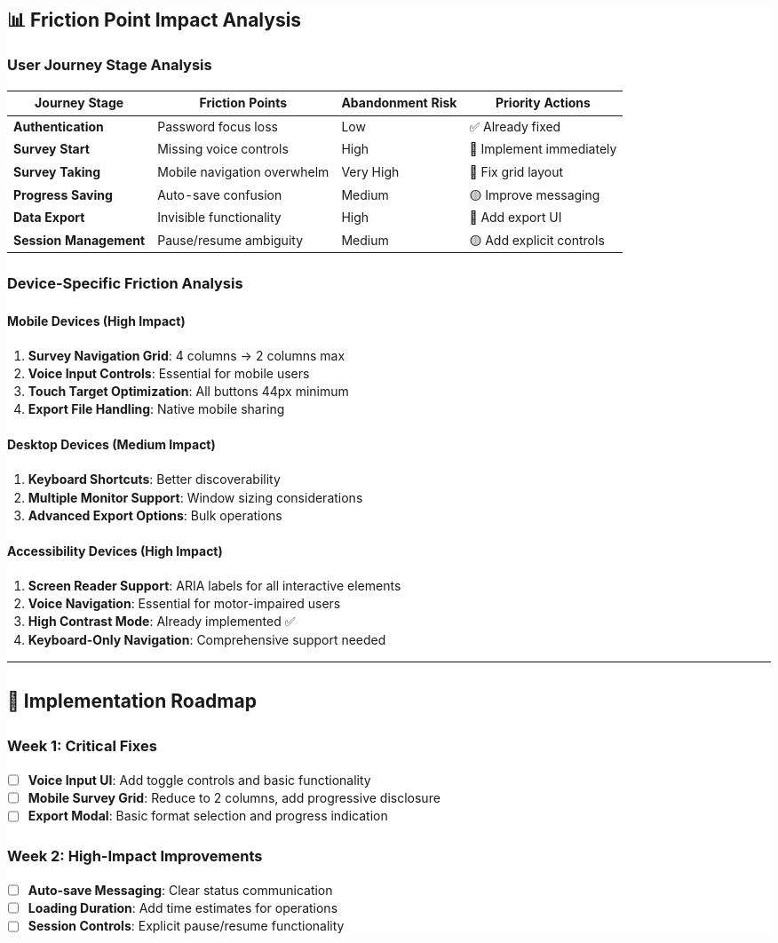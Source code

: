 
## 📊 Friction Point Impact Analysis

### User Journey Stage Analysis

| Journey Stage | Friction Points | Abandonment Risk | Priority Actions |
|---------------|-----------------|------------------|------------------|
| **Authentication** | Password focus loss | Low | ✅ Already fixed |
| **Survey Start** | Missing voice controls | High | 🔴 Implement immediately |
| **Survey Taking** | Mobile navigation overwhelm | Very High | 🔴 Fix grid layout |
| **Progress Saving** | Auto-save confusion | Medium | 🟡 Improve messaging |
| **Data Export** | Invisible functionality | High | 🔴 Add export UI |
| **Session Management** | Pause/resume ambiguity | Medium | 🟡 Add explicit controls |

### Device-Specific Friction Analysis

#### Mobile Devices (High Impact)
1. **Survey Navigation Grid**: 4 columns → 2 columns max
2. **Voice Input Controls**: Essential for mobile users
3. **Touch Target Optimization**: All buttons 44px minimum
4. **Export File Handling**: Native mobile sharing

#### Desktop Devices (Medium Impact)
1. **Keyboard Shortcuts**: Better discoverability
2. **Multiple Monitor Support**: Window sizing considerations
3. **Advanced Export Options**: Bulk operations

#### Accessibility Devices (High Impact)
1. **Screen Reader Support**: ARIA labels for all interactive elements
2. **Voice Navigation**: Essential for motor-impaired users
3. **High Contrast Mode**: Already implemented ✅
4. **Keyboard-Only Navigation**: Comprehensive support needed

---

## 🎯 Implementation Roadmap

### Week 1: Critical Fixes
- [ ] **Voice Input UI**: Add toggle controls and basic functionality
- [ ] **Mobile Survey Grid**: Reduce to 2 columns, add progressive disclosure
- [ ] **Export Modal**: Basic format selection and progress indication

### Week 2: High-Impact Improvements
- [ ] **Auto-save Messaging**: Clear status communication
- [ ] **Loading Duration**: Add time estimates for operations
- [ ] **Session Controls**: Explicit pause/resume functionality
